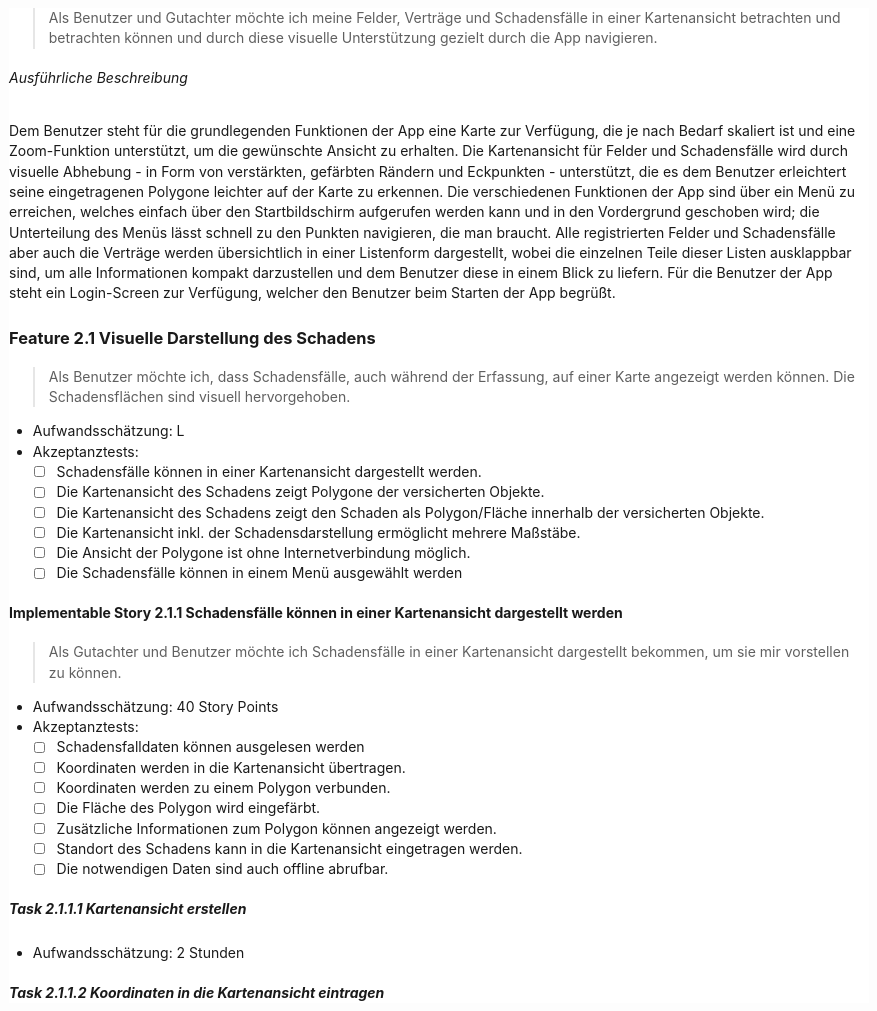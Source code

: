 > Als Benutzer und Gutachter möchte ich meine Felder, Verträge und Schadensfälle in einer Kartenansicht betrachten und betrachten können und durch diese visuelle Unterstützung gezielt durch die App navigieren.

###### *Ausführliche Beschreibung*
Dem Benutzer steht für die grundlegenden Funktionen der App eine Karte zur Verfügung, die je nach Bedarf skaliert ist und  eine Zoom-Funktion unterstützt, um die gewünschte Ansicht zu erhalten. Die Kartenansicht für Felder und Schadensfälle wird durch visuelle Abhebung - in Form von verstärkten, gefärbten Rändern und Eckpunkten - unterstützt, die es dem Benutzer erleichtert seine eingetragenen Polygone leichter auf der Karte zu erkennen. Die verschiedenen Funktionen der App sind über ein Menü zu erreichen, welches einfach über den Startbildschirm aufgerufen werden kann und in den Vordergrund geschoben wird; die Unterteilung des Menüs lässt schnell zu den Punkten navigieren, die man braucht. 
Alle registrierten Felder und Schadensfälle aber auch die Verträge werden übersichtlich in einer Listenform dargestellt, wobei die einzelnen Teile dieser Listen ausklappbar sind, um alle Informationen kompakt darzustellen und dem Benutzer diese in einem Blick zu liefern.
Für die Benutzer der App steht ein Login-Screen zur Verfügung, welcher den Benutzer beim Starten der App begrüßt.

### Feature 2.1 Visuelle Darstellung des Schadens

> Als Benutzer möchte ich, dass Schadensfälle, auch während der Erfassung, auf einer Karte angezeigt werden können. Die Schadensflächen sind visuell hervorgehoben.

- Aufwandsschätzung: L
- Akzeptanztests:
    - [ ] Schadensfälle können in einer Kartenansicht dargestellt werden.
    - [ ] Die Kartenansicht des Schadens zeigt Polygone der versicherten Objekte.
    - [ ] Die Kartenansicht des Schadens zeigt den Schaden als Polygon/Fläche innerhalb der versicherten Objekte.
    - [ ] Die Kartenansicht inkl. der Schadensdarstellung ermöglicht mehrere Maßstäbe.
    - [ ] Die Ansicht der Polygone ist ohne Internetverbindung möglich.
    - [ ] Die Schadensfälle können in einem Menü ausgewählt werden

#### Implementable Story 2.1.1 Schadensfälle können in einer Kartenansicht dargestellt werden
> Als Gutachter und Benutzer möchte ich Schadensfälle in einer Kartenansicht dargestellt bekommen, um sie mir vorstellen zu können.

- Aufwandsschätzung: 40 Story Points
- Akzeptanztests:
    - [ ] Schadensfalldaten können ausgelesen werden
    - [ ] Koordinaten werden in die Kartenansicht übertragen.
    - [ ] Koordinaten werden zu einem Polygon verbunden.
    - [ ] Die Fläche des Polygon wird eingefärbt.
    - [ ] Zusätzliche Informationen zum Polygon können angezeigt werden.
    - [ ] Standort des Schadens kann in die Kartenansicht eingetragen werden.
    - [ ] Die notwendigen Daten sind auch offline abrufbar.

##### Task 2.1.1.1 Kartenansicht erstellen

- Aufwandsschätzung: 2 Stunden

##### Task 2.1.1.2 Koordinaten in die Kartenansicht eintragen
